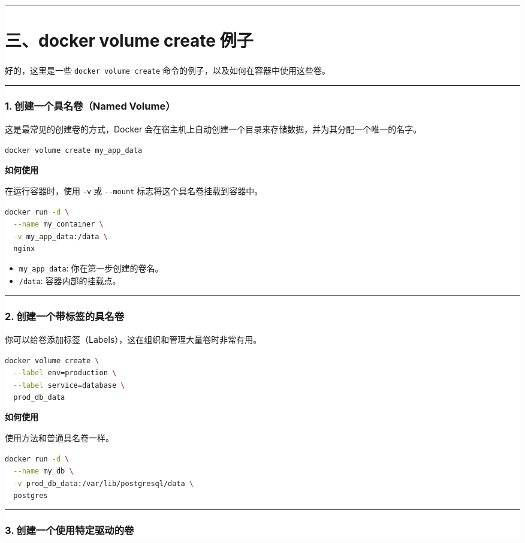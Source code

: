 
---

# 三、docker volume create 例子

好的，这里是一些 `docker volume create` 命令的例子，以及如何在容器中使用这些卷。

-----

### 1\. 创建一个具名卷（Named Volume）

这是最常见的创建卷的方式，Docker 会在宿主机上自动创建一个目录来存储数据，并为其分配一个唯一的名字。

```bash
docker volume create my_app_data
```

**如何使用**

在运行容器时，使用 `-v` 或 `--mount` 标志将这个具名卷挂载到容器中。

```bash
docker run -d \
  --name my_container \
  -v my_app_data:/data \
  nginx
```

  * `my_app_data`: 你在第一步创建的卷名。
  * `/data`: 容器内部的挂载点。

-----

### 2\. 创建一个带标签的具名卷

你可以给卷添加标签（Labels），这在组织和管理大量卷时非常有用。

```bash
docker volume create \
  --label env=production \
  --label service=database \
  prod_db_data
```

**如何使用**

使用方法和普通具名卷一样。

```bash
docker run -d \
  --name my_db \
  -v prod_db_data:/var/lib/postgresql/data \
  postgres
```

-----

### 3\. 创建一个使用特定驱动的卷
